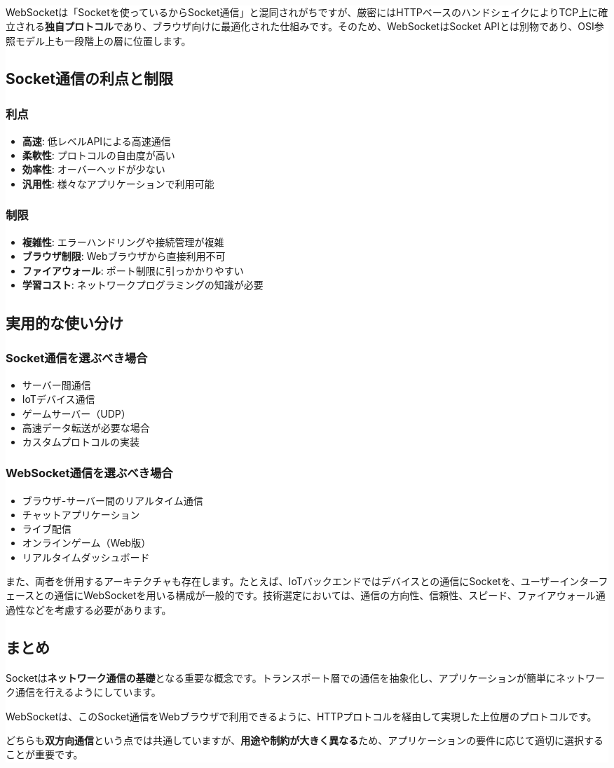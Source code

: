 WebSocketは「Socketを使っているからSocket通信」と混同されがちですが、厳密にはHTTPベースのハンドシェイクによりTCP上に確立される**独自プロトコル**であり、ブラウザ向けに最適化された仕組みです。そのため、WebSocketはSocket APIとは別物であり、OSI参照モデル上も一段階上の層に位置します。

## Socket通信の利点と制限

### 利点
- **高速**: 低レベルAPIによる高速通信
- **柔軟性**: プロトコルの自由度が高い
- **効率性**: オーバーヘッドが少ない
- **汎用性**: 様々なアプリケーションで利用可能

### 制限
- **複雑性**: エラーハンドリングや接続管理が複雑
- **ブラウザ制限**: Webブラウザから直接利用不可
- **ファイアウォール**: ポート制限に引っかかりやすい
- **学習コスト**: ネットワークプログラミングの知識が必要

## 実用的な使い分け

### Socket通信を選ぶべき場合
- サーバー間通信
- IoTデバイス通信
- ゲームサーバー（UDP）
- 高速データ転送が必要な場合
- カスタムプロトコルの実装

### WebSocket通信を選ぶべき場合
- ブラウザ-サーバー間のリアルタイム通信
- チャットアプリケーション
- ライブ配信
- オンラインゲーム（Web版）
- リアルタイムダッシュボード

また、両者を併用するアーキテクチャも存在します。たとえば、IoTバックエンドではデバイスとの通信にSocketを、ユーザーインターフェースとの通信にWebSocketを用いる構成が一般的です。技術選定においては、通信の方向性、信頼性、スピード、ファイアウォール通過性などを考慮する必要があります。

## まとめ

Socketは**ネットワーク通信の基礎**となる重要な概念です。トランスポート層での通信を抽象化し、アプリケーションが簡単にネットワーク通信を行えるようにしています。

WebSocketは、このSocket通信をWebブラウザで利用できるように、HTTPプロトコルを経由して実現した上位層のプロトコルです。

どちらも**双方向通信**という点では共通していますが、**用途や制約が大きく異なる**ため、アプリケーションの要件に応じて適切に選択することが重要です。
